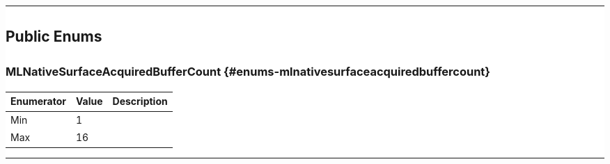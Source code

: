 

-----------

## Public Enums

### MLNativeSurfaceAcquiredBufferCount {#enums-mlnativesurfaceacquiredbuffercount}

| Enumerator | Value | Description |
| ---------- | ----- | ----------- |
| Min | 1|   |
| Max | 16|   |








-----------


